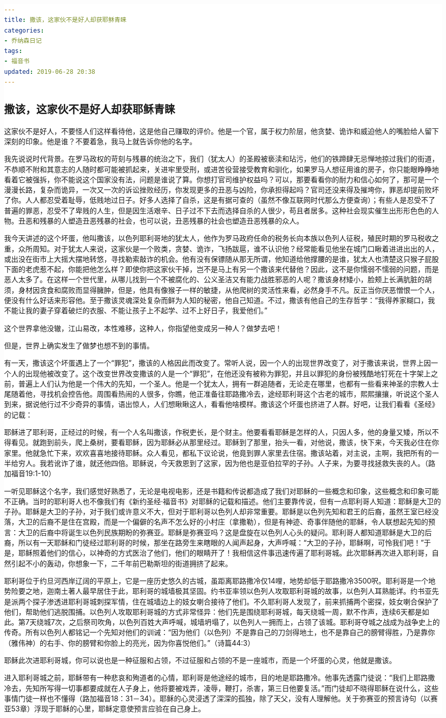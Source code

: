 ```yaml
---
title: 撒该，这家伙不是好人却获耶稣青睐
categories:
- 乔纳森日记
tags:
- 福音书
updated: 2019-06-28 20:38
---
```


## 撒该，这家伙不是好人却获耶稣青睐


这家伙不是好人，不要怪人们这样看待他，这是他自己赚取的评价。他是一个官，属于权力阶层，他贪婪、诡诈和威迫他人的嘴脸给人留下深刻的印象。他是谁？不要着急，我马上就告诉你他的名字。

我先说说时代背景。在罗马政权的苛刻与残暴的统治之下，我们（犹太人）的圣殿被亵渎和玷污，他们的铁蹄肆无忌惮地掠过我们的街道，不恭顺不附和其意志的人随时都可能被抓起来，关进牢里受刑，或进苦役营接受教育和驯化，如果罗马人想征用谁的房子，你只能眼睁睁地看着它被强拆，你不能说这个国家没有法，问题是谁说了算。你想打官司维护权益吗？可以，那要看看你的耐力和信心如何了，那可是一个漫漫长路，复杂而诡异，一次又一次的诉讼挫败经历，你发现更多的丑恶与凶险，你承担得起吗？官司还没来得及摧垮你，罪恶却提前败坏了你。人人都忍受着耻辱，低贱地过日子。好多人选择了自杀，这是有据可查的（虽然不像互联网时代那么方便查询）；有些人是忍受不了普遍的罪恶，忍受不了卑贱的人生，但是因生活艰辛、日子过不下去而选择自杀的人很少，苟且者居多。这种社会现实催生出形形色色的人物。丑恶和残暴的人塑造丑恶残暴的社会，也可以说，丑恶残暴的社会也塑造丑恶残暴的众人。

我今天讲述的这个坏蛋，他叫撒该，以色列耶利哥地的犹太人，他作为罗马政府任命的税务长向本族以色列人征税，殖民时期的罗马税收之重，众所周知。对于犹太人来说，这家伙是一个败类，贪婪、诡诈，飞扬跋扈，谁不认识他？经常能看见他坐在城门口瞅着进进出出的人，或出没在街市上大摇大摆地转悠，寻找勒索敲诈的机会。他有没有保镖随从那无所谓，他知道给他撑腰的是谁，犹太人也清楚这只猴子屁股下面的老虎惹不起，你能把他怎么样？即使你把这家伙干掉，岂不是马上有另一个撒该来代替他？因此，这不是你懦弱不懦弱的问题，而是恶人太多了。在这样一个世代里，从哪儿找到一个不被腐化的、公义圣洁又有能力战胜邪恶的人呢？撒该身材矮小，脸颊上长满肮脏的胡须，身材因贪食和腐败而显得臃肿，但是，他具有像猴子一样的敏捷，从他爬树的灵活性来看，必然身手不凡。反正当你厌恶憎恨一个人，便没有什么好话来形容他。至于撒该灵魂深处复杂而鲜为人知的秘密，他自己知道。不过，撒该有他自己的生存哲学：“我得养家糊口，我不能让我的妻子穿着破烂的衣服、不能让孩子上不起学、过不上好日子，我爱他们。”

这个世界拿他没辙，江山易改，本性难移，这种人，你指望他变成另一种人？做梦去吧！

但是，世界上确实发生了做梦也想不到的事情。

有一天，撒该这个坏蛋遇上了一个“罪犯”，撒该的人格因此而改变了。常听人说，因一个人的出现世界改变了，对于撒该来说，世界上因一个人的出现他被改变了。这个改变世界改变撒该的人是一个“罪犯”，在他还没有被称为罪犯，并且以罪犯的身份被残酷地钉死在十字架上之前，普遍上人们认为他是一个伟大的先知，一个圣人。他是一个犹太人，拥有一群追随者，无论走在哪里，也都有一些看来神圣的宗教人士尾随着他，寻找机会控告他。周围看热闹的人很多，你瞧，他正准备往耶路撒冷去，途经耶利哥这个古老的城市，熙熙攘攘，听说这个圣人到来，据说他行过不少奇异的事情，语出惊人，人们想瞅瞅这人，看看他啥模样。撒该这个坏蛋也挤进了人群。好吧，让我们看看《圣经》的记载：

耶稣进了耶利哥，正经过的时候，有一个人名叫撒该，作税吏长，是个财主。他要看看耶稣是怎样的人，只因人多，他的身量又矮，所以不得看见。就跑到前头，爬上桑树，要看耶稣，因为耶稣必从那里经过。耶稣到了那里，抬头一看，对他说，撒该，快下来，今天我必住在你家里。他就急忙下来，欢欢喜喜地接待耶稣。众人看见，都私下议论说，他竟到罪人家里去住宿。撒该站着，对主说，主啊，我把所有的一半给穷人。我若讹诈了谁，就还他四倍。耶稣说，今天救恩到了这家，因为他也是亚伯拉罕的子孙。人子来，为要寻找拯救失丧的人。（路加福音19:1-10）

一听见耶稣这个名字，我们感觉好熟悉了，无论是电视电影，还是书籍和传说都造成了我们对耶稣的一些概念和印象，这些概念和印象可能不正确。当时的耶利哥人也不像我们有《新约圣经·福音书》对耶稣的记载和描述。他们主要靠传说，但有一点耶利哥人知道：耶稣是大卫的子孙。耶稣是大卫的子孙，对于我们或许意义不大，但对于耶利哥以色列人却非常重要。耶稣是以色列先知和君王的后裔，虽然王室已经没落，大卫的后裔不是住在宫殿，而是一个偏僻的名声不怎么好的小村庄（拿撒勒），但是有神迹、奇事伴随他的耶稣，令人联想起先知的预言：大卫的后裔中将诞生以色列民族期盼的弥赛亚。耶稣是弥赛亚吗？这是盘旋在以色列人心头的疑问。耶利哥人都知道耶稣是大卫的后裔，所以有一天耶稣和门徒经过耶利哥的时候，那坐在路旁生来瞎眼的人闻声起身，大声呼喊：“大卫的子孙，耶稣啊，可怜我们吧！”于是，耶稣照着他们的信心，以神奇的方式医治了他们，他们的眼睛开了！我相信这件事迅速传遍了耶利哥城。此次耶稣再次进入耶利哥，自然引起不小的轰动，你想象一下，二千年前巴勒斯坦的街道拥挤了起来。

耶利哥位于约旦河西岸辽阔的平原上，它是一座历史悠久的古城，虽距离耶路撒冷仅14哩，地势却低于耶路撒冷3500呎。耶利哥是一个地势险要之地，迦南土著人最早居住于此，耶利哥的城墙极其坚固。约书亚率领以色列人攻取耶利哥城的故事，以色列人耳熟能详。约书亚先是派两个探子渗透进耶利哥城刺探军情，住在城墙边上的妓女喇合接待了他们。不久耶利哥人发现了，前来抓捕两个密探，妓女喇合保护了他们，帮助他们逃脱围捕。以色列人攻取耶利哥城的方式非常怪异：他们先是围绕耶利哥城，每天绕城一周，默不作声，连续6天都是如此。第7天绕城7次，之后祭司吹角，以色列百姓大声呼喊，城墙坍塌了，以色列人一拥而上，占领了该城。耶利哥夺城之战成为战争史上的传奇。所有以色列人都铭记一个先知对他们的训诫：“因为他们（以色列）不是靠自己的刀剑得地土，也不是靠自己的膀臂得胜，乃是靠你（雅伟神）的右手、你的膀臂和你脸上的亮光，因为你喜悦他们。”（诗篇44:3）

耶稣此次进耶利哥城，你可以说也是一种征服和占领，不过征服和占领的不是一座城市，而是一个坏蛋的心灵，他就是撒该。

进入耶利哥城之前，耶稣带有一种悲哀和殉道者的心情，耶利哥是他途经的城市，目的地是耶路撒冷。他事先透露门徒说：“我们上耶路撒冷去，先知所写得一切事都要成就在人子身上，他将要被戏弄，凌辱，鞭打，杀害，第三日他要复活。”而门徒却不晓得耶稣在说什么，这些事情门徒一样也不懂得（路加福音18：31－34）。耶稣的心灵浸透了深深的孤独，除了天父，没有人理解他。关于弥赛亚的预言诗句（以赛亚53章）浮现于耶稣的心里，耶稣定意使预言应验在自己身上。
